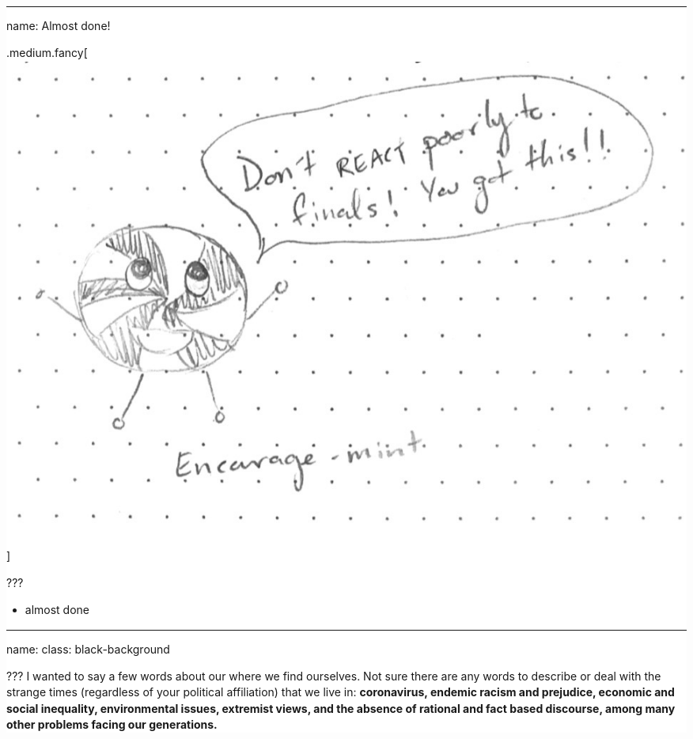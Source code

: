 

---
name: Almost done!

.medium.fancy[![](img/table-finals.jpg)]

???
* almost done



---
name:
class: black-background 




???
I wanted to say a few words about our where we find ourselves. Not sure there are any words to describe or deal with the strange times (regardless of your political affiliation) that we live in: **coronavirus, endemic racism and prejudice, economic and social inequality, environmental issues, extremist views, and the absence of rational and fact based discourse, among many other problems facing our generations.**
